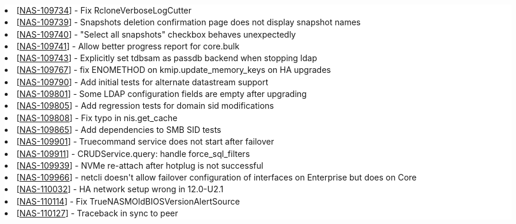 <li>[<a href='https://ixsystems.atlassian.net/browse/NAS-109734'>NAS-109734</a>] -         Fix RcloneVerboseLogCutter
</li>
<li>[<a href='https://ixsystems.atlassian.net/browse/NAS-109739'>NAS-109739</a>] -         Snapshots deletion confirmation page does not display snapshot names
</li>
<li>[<a href='https://ixsystems.atlassian.net/browse/NAS-109740'>NAS-109740</a>] -         &quot;Select all snapshots&quot; checkbox behaves unexpectedly
</li>
<li>[<a href='https://ixsystems.atlassian.net/browse/NAS-109741'>NAS-109741</a>] -         Allow better progress report for core.bulk
</li>
<li>[<a href='https://ixsystems.atlassian.net/browse/NAS-109743'>NAS-109743</a>] -         Explicitly set tdbsam as passdb backend when stopping ldap
</li>
<li>[<a href='https://ixsystems.atlassian.net/browse/NAS-109767'>NAS-109767</a>] -         fix ENOMETHOD on kmip.update_memory_keys on HA upgrades
</li>
<li>[<a href='https://ixsystems.atlassian.net/browse/NAS-109790'>NAS-109790</a>] -         Add initial tests for alternate datastream support
</li>
<li>[<a href='https://ixsystems.atlassian.net/browse/NAS-109801'>NAS-109801</a>] -         Some LDAP configuration fields are empty after upgrading
</li>
<li>[<a href='https://ixsystems.atlassian.net/browse/NAS-109805'>NAS-109805</a>] -         Add regression tests for domain sid modifications
</li>
<li>[<a href='https://ixsystems.atlassian.net/browse/NAS-109808'>NAS-109808</a>] -         Fix typo in nis.get_cache
</li>
<li>[<a href='https://ixsystems.atlassian.net/browse/NAS-109865'>NAS-109865</a>] -         Add dependencies to SMB SID tests
</li>
<li>[<a href='https://ixsystems.atlassian.net/browse/NAS-109901'>NAS-109901</a>] -         Truecommand service does not start after failover
</li>
<li>[<a href='https://ixsystems.atlassian.net/browse/NAS-109911'>NAS-109911</a>] -         CRUDService.query: handle force_sql_filters
</li>
<li>[<a href='https://ixsystems.atlassian.net/browse/NAS-109939'>NAS-109939</a>] -         NVMe re-attach after hotplug is not successful
</li>
<li>[<a href='https://ixsystems.atlassian.net/browse/NAS-109966'>NAS-109966</a>] -         netcli doesn&#39;t allow failover configuration of interfaces on Enterprise but does on Core
</li>
<li>[<a href='https://ixsystems.atlassian.net/browse/NAS-110032'>NAS-110032</a>] -         HA network setup wrong in 12.0-U2.1
</li>
<li>[<a href='https://ixsystems.atlassian.net/browse/NAS-110114'>NAS-110114</a>] -         Fix TrueNASMOldBIOSVersionAlertSource
</li>
<li>[<a href='https://ixsystems.atlassian.net/browse/NAS-110127'>NAS-110127</a>] -         Traceback in sync to peer
</li>
</ul>
